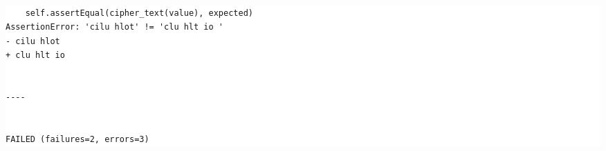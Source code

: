 ```
    self.assertEqual(cipher_text(value), expected)
AssertionError: 'cilu hlot' != 'clu hlt io '
- cilu hlot
+ clu hlt io 


----


FAILED (failures=2, errors=3)

```